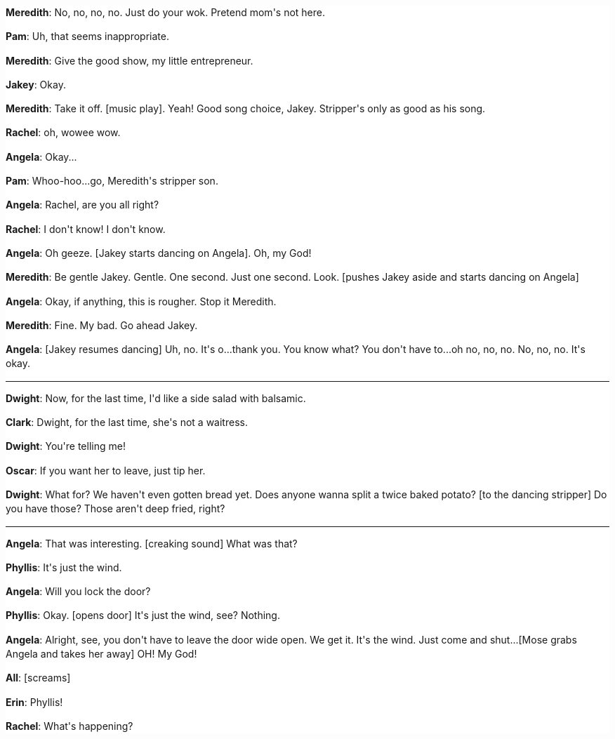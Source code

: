 **Meredith**: No, no, no, no. Just do your wok. Pretend mom's not here.  
  
**Pam**: Uh, that seems inappropriate.  
  
**Meredith**: Give the good show, my little entrepreneur.  
  
**Jakey**: Okay.  
  
**Meredith**: Take it off. \[music play\]. Yeah! Good song choice, Jakey. Stripper's only as good as his song.  
  
**Rachel**: oh, wowee wow.  
  
**Angela**: Okay...  
  
**Pam**: Whoo-hoo...go, Meredith's stripper son.  
  
**Angela**: Rachel, are you all right?  
  
**Rachel**: I don't know! I don't know.  
  
**Angela**: Oh geeze. \[Jakey starts dancing on Angela\]. Oh, my God!  
  
**Meredith**: Be gentle Jakey. Gentle. One second. Just one second. Look. \[pushes Jakey aside and starts dancing on Angela\]  
  
**Angela**: Okay, if anything, this is rougher. Stop it Meredith.  
  
**Meredith**: Fine. My bad. Go ahead Jakey.  
  
**Angela**: \[Jakey resumes dancing\] Uh, no. It's o...thank you. You know what? You don't have to...oh no, no, no. No, no, no. It's okay.  

* * *

**Dwight**: Now, for the last time, I'd like a side salad with balsamic.  
  
**Clark**: Dwight, for the last time, she's not a waitress.  
  
**Dwight**: You're telling me!  
  
**Oscar**: If you want her to leave, just tip her.  
  
**Dwight**: What for? We haven't even gotten bread yet. Does anyone wanna split a twice baked potato? \[to the dancing stripper\] Do you have those? Those aren't deep fried, right?  

* * *

**Angela**: That was interesting. \[creaking sound\] What was that?  
  
**Phyllis**: It's just the wind.  
  
**Angela**: Will you lock the door?  
  
**Phyllis**: Okay. \[opens door\] It's just the wind, see? Nothing.  
  
**Angela**: Alright, see, you don't have to leave the door wide open. We get it. It's the wind. Just come and shut...\[Mose grabs Angela and takes her away\] OH! My God!  
  
**All**: \[screams\]  
  
**Erin**: Phyllis!  
  
**Rachel**: What's happening?  
